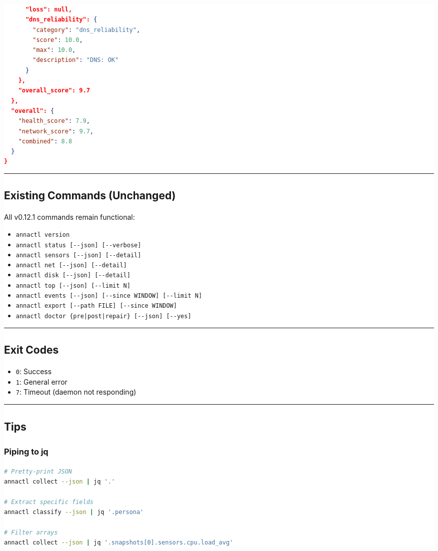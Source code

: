```json
      "loss": null,
      "dns_reliability": {
        "category": "dns_reliability",
        "score": 10.0,
        "max": 10.0,
        "description": "DNS: OK"
      }
    },
    "overall_score": 9.7
  },
  "overall": {
    "health_score": 7.9,
    "network_score": 9.7,
    "combined": 8.8
  }
}
```

---

## Existing Commands (Unchanged)

All v0.12.1 commands remain functional:

- `annactl version`
- `annactl status [--json] [--verbose]`
- `annactl sensors [--json] [--detail]`
- `annactl net [--json] [--detail]`
- `annactl disk [--json] [--detail]`
- `annactl top [--json] [--limit N]`
- `annactl events [--json] [--since WINDOW] [--limit N]`
- `annactl export [--path FILE] [--since WINDOW]`
- `annactl doctor {pre|post|repair} [--json] [--yes]`

---

## Exit Codes

- `0`: Success
- `1`: General error
- `7`: Timeout (daemon not responding)

---

## Tips

### Piping to jq

```bash
# Pretty-print JSON
annactl collect --json | jq '.'

# Extract specific fields
annactl classify --json | jq '.persona'

# Filter arrays
annactl collect --json | jq '.snapshots[0].sensors.cpu.load_avg'
```
